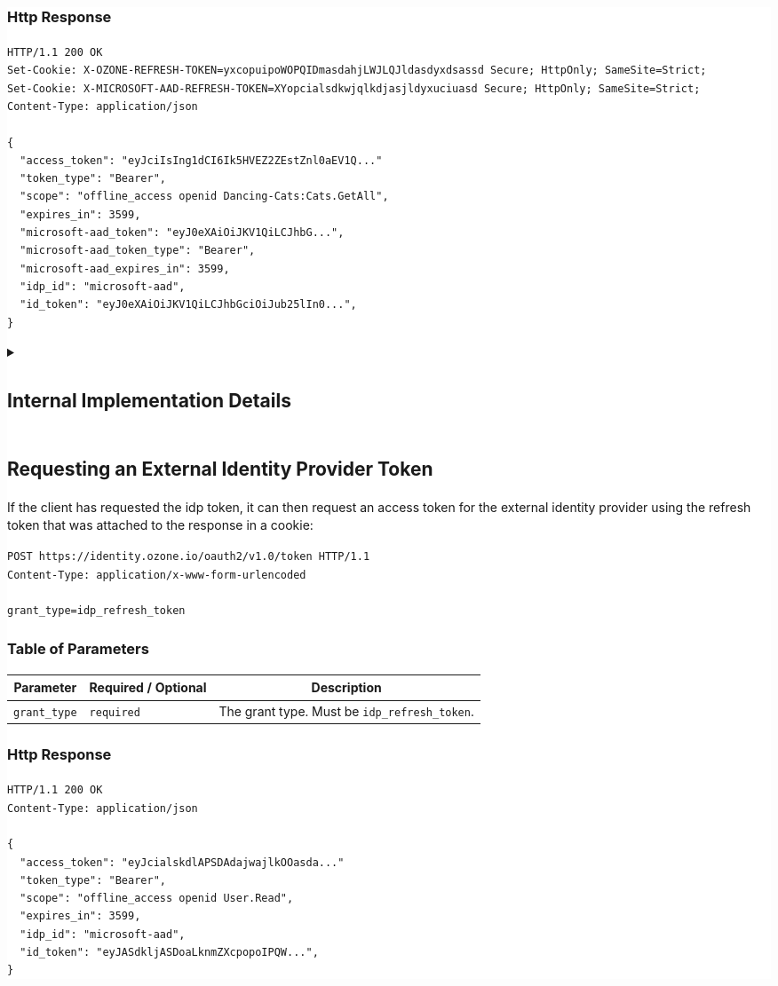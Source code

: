 ### Http Response

```http request
HTTP/1.1 200 OK
Set-Cookie: X-OZONE-REFRESH-TOKEN=yxcopuipoWOPQIDmasdahjLWJLQJldasdyxdsassd Secure; HttpOnly; SameSite=Strict;
Set-Cookie: X-MICROSOFT-AAD-REFRESH-TOKEN=XYopcialsdkwjqlkdjasjldyxuciuasd Secure; HttpOnly; SameSite=Strict;
Content-Type: application/json

{
  "access_token": "eyJciIsIng1dCI6Ik5HVEZ2ZEstZnl0aEV1Q..."
  "token_type": "Bearer",
  "scope": "offline_access openid Dancing-Cats:Cats.GetAll",
  "expires_in": 3599,
  "microsoft-aad_token": "eyJ0eXAiOiJKV1QiLCJhbG...",
  "microsoft-aad_token_type": "Bearer",
  "microsoft-aad_expires_in": 3599,
  "idp_id": "microsoft-aad",
  "id_token": "eyJ0eXAiOiJKV1QiLCJhbGciOiJub25lIn0...",
}
```

<details><summary><h2>Internal Implementation Details</h2></summary></details>

## Requesting an External Identity Provider Token

If the client has requested the idp token, it can then request an access token for the external identity provider using the refresh token that was attached to the response in a cookie:

```http request
POST https://identity.ozone.io/oauth2/v1.0/token HTTP/1.1
Content-Type: application/x-www-form-urlencoded

grant_type=idp_refresh_token
```

### Table of Parameters

| Parameter    | Required / Optional | Description                                  |
| ------------ | ------------------- | -------------------------------------------- |
| `grant_type` | `required`          | The grant type. Must be `idp_refresh_token`. |

### Http Response

```http request
HTTP/1.1 200 OK
Content-Type: application/json

{
  "access_token": "eyJcialskdlAPSDAdajwajlkOOasda..."
  "token_type": "Bearer",
  "scope": "offline_access openid User.Read",
  "expires_in": 3599,
  "idp_id": "microsoft-aad",
  "id_token": "eyJASdkljASDoaLknmZXcpopoIPQW...",
}
```
